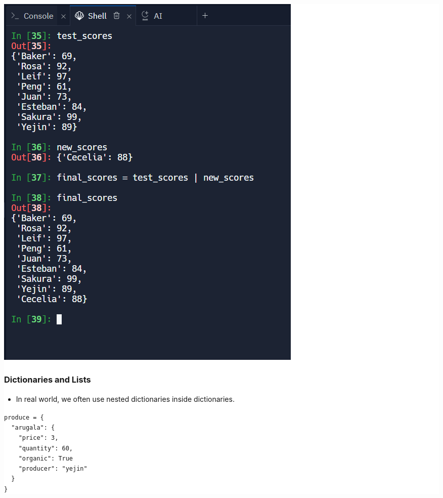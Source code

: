 ![dictionary-union](/GCP_ML_pictures/Study-logs/Python/Fundamentals/dictionary-sets-tuple/dictionary-union.PNG "dictionary union")



### Dictionaries and Lists

- In real world, we often use nested dictionaries inside dictionaries.


```
produce = {
  "arugala": {
    "price": 3,
    "quantity": 60,
    "organic": True
    "producer": "yejin"
  }
}
```
